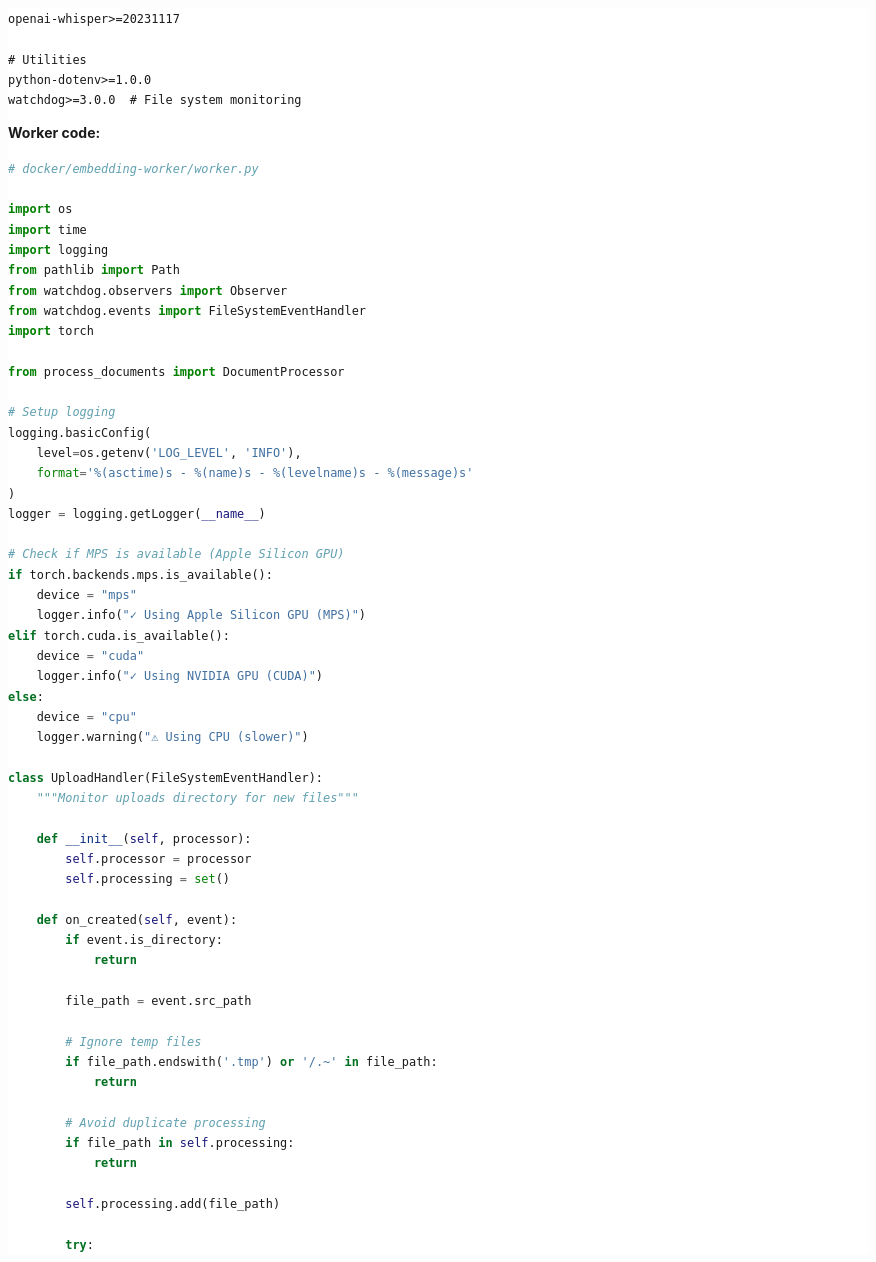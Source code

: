```txt
openai-whisper>=20231117

# Utilities
python-dotenv>=1.0.0
watchdog>=3.0.0  # File system monitoring
```

**Worker code:**

```python
# docker/embedding-worker/worker.py

import os
import time
import logging
from pathlib import Path
from watchdog.observers import Observer
from watchdog.events import FileSystemEventHandler
import torch

from process_documents import DocumentProcessor

# Setup logging
logging.basicConfig(
    level=os.getenv('LOG_LEVEL', 'INFO'),
    format='%(asctime)s - %(name)s - %(levelname)s - %(message)s'
)
logger = logging.getLogger(__name__)

# Check if MPS is available (Apple Silicon GPU)
if torch.backends.mps.is_available():
    device = "mps"
    logger.info("✓ Using Apple Silicon GPU (MPS)")
elif torch.cuda.is_available():
    device = "cuda"
    logger.info("✓ Using NVIDIA GPU (CUDA)")
else:
    device = "cpu"
    logger.warning("⚠ Using CPU (slower)")

class UploadHandler(FileSystemEventHandler):
    """Monitor uploads directory for new files"""

    def __init__(self, processor):
        self.processor = processor
        self.processing = set()

    def on_created(self, event):
        if event.is_directory:
            return

        file_path = event.src_path

        # Ignore temp files
        if file_path.endswith('.tmp') or '/.~' in file_path:
            return

        # Avoid duplicate processing
        if file_path in self.processing:
            return

        self.processing.add(file_path)

        try:
```